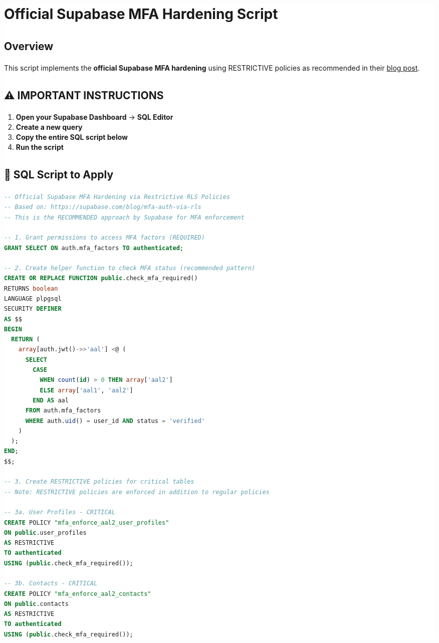 # Official Supabase MFA Hardening Script

## Overview
This script implements the **official Supabase MFA hardening** using RESTRICTIVE policies as recommended in their [blog post](https://supabase.com/blog/mfa-auth-via-rls).

## ⚠️ IMPORTANT INSTRUCTIONS

1. **Open your Supabase Dashboard** → **SQL Editor**
2. **Create a new query**
3. **Copy the entire SQL script below**
4. **Run the script**

## 🔐 SQL Script to Apply

```sql
-- Official Supabase MFA Hardening via Restrictive RLS Policies
-- Based on: https://supabase.com/blog/mfa-auth-via-rls
-- This is the RECOMMENDED approach by Supabase for MFA enforcement

-- 1. Grant permissions to access MFA factors (REQUIRED)
GRANT SELECT ON auth.mfa_factors TO authenticated;

-- 2. Create helper function to check MFA status (recommended pattern)
CREATE OR REPLACE FUNCTION public.check_mfa_required()
RETURNS boolean
LANGUAGE plpgsql
SECURITY DEFINER
AS $$
BEGIN
  RETURN (
    array[auth.jwt()->>'aal'] <@ (
      SELECT
        CASE
          WHEN count(id) > 0 THEN array['aal2']
          ELSE array['aal1', 'aal2']
        END AS aal
      FROM auth.mfa_factors
      WHERE auth.uid() = user_id AND status = 'verified'
    )
  );
END;
$$;

-- 3. Create RESTRICTIVE policies for critical tables
-- Note: RESTRICTIVE policies are enforced in addition to regular policies

-- 3a. User Profiles - CRITICAL
CREATE POLICY "mfa_enforce_aal2_user_profiles"
ON public.user_profiles
AS RESTRICTIVE
TO authenticated
USING (public.check_mfa_required());

-- 3b. Contacts - CRITICAL  
CREATE POLICY "mfa_enforce_aal2_contacts"
ON public.contacts
AS RESTRICTIVE
TO authenticated
USING (public.check_mfa_required());

```